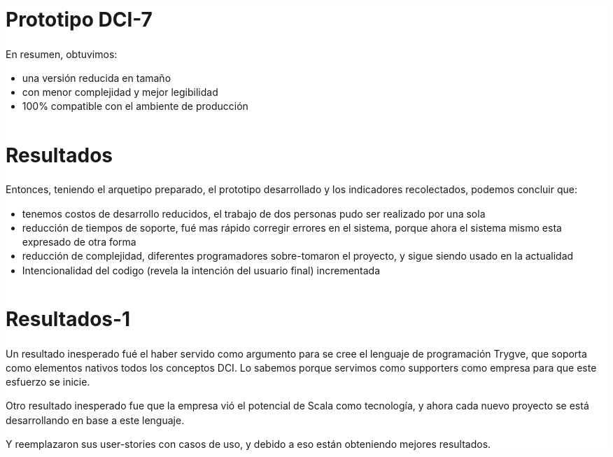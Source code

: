 # Prototipo DCI-7
En resumen, obtuvimos:
- una versión reducida en tamaño
- con menor complejidad y mejor legibilidad
- 100% compatible con el ambiente de producción

# Resultados
Entonces, teniendo el arquetipo preparado, el prototipo desarrollado
y los indicadores recolectados, podemos concluir que:
- tenemos costos de desarrollo reducidos, el trabajo de dos personas
  pudo ser realizado por una sola
- reducción de tiempos de soporte, fué mas rápido corregir errores en
  el sistema, porque ahora el sistema mismo esta expresado de otra forma
- reducción de complejidad, diferentes programadores sobre-tomaron el
  proyecto, y sigue siendo usado en la actualidad
- Intencionalidad del codigo (revela la intención del usuario final)
  incrementada

# Resultados-1
Un resultado inesperado fué el haber servido como argumento para se
cree el lenguaje de programación Trygve, que soporta como elementos
nativos todos los conceptos DCI. Lo sabemos porque servimos como
supporters como empresa para que este esfuerzo se inicie.

Otro resultado inesperado fue que la empresa vió el potencial de Scala
como tecnología, y ahora cada nuevo proyecto se está desarrollando en
base a este lenguaje. 

Y reemplazaron sus user-stories con casos de uso, y debido a eso están
obteniendo mejores resultados.
